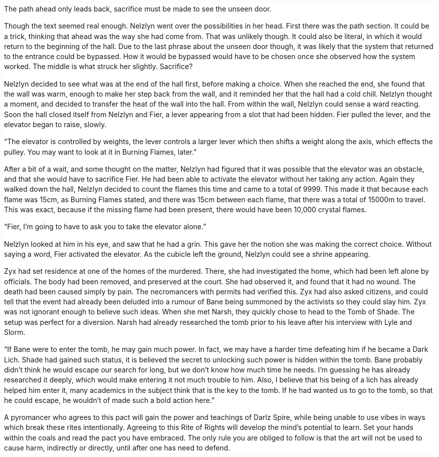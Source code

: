 The path ahead only leads back, sacrifice must be made to see the unseen door.

Though the text seemed real enough. Nelzlyn went over the possibilities in her head. First there was the path section. It could be a trick, thinking that ahead was the way she had come from. That was unlikely though. It could also be literal, in which it would return to the beginning of the hall. Due to the last phrase about the unseen door though, it was likely that the system that returned to the entrance could be bypassed. How it would be bypassed would have to be chosen once she observed how the system worked. The middle is what struck her slightly. Sacrifice?

Nelzlyn decided to see what was at the end of the hall first, before making a choice. When she reached the end, she found that the wall was warm, enough to make her step back from the wall, and it reminded her that the hall had a cold chill. Nelzlyn thought a moment, and decided to transfer the heat of the wall into the hall. From within the wall, Nelzlyn could sense a ward reacting. Soon the hall closed itself from Nelzlyn and Fier, a lever appearing from a slot that had been hidden. Fier pulled the lever, and the elevator began to raise, slowly.

“The elevator is controlled by weights, the lever controls a larger lever which then shifts a weight along the axis, which effects the pulley. You may want to look at it in Burning Flames, later.”

After a bit of a wait, and some thought on the matter, Nelzlyn had figured that it was possible that the elevator was an obstacle, and that she would have to sacrifice Fier. He had been able to activate the elevator without her taking any action. Again they walked down the hall, Nelzlyn decided to count the flames this time and came to a total of 9999. This made it that because each flame was 15cm, as Burning Flames stated, and there was 15cm between each flame, that there was a total of 15000m to travel. This was exact, because if the missing flame had been present, there would have been 10,000 crystal flames.

“Fier, I’m going to have to ask you to take the elevator alone.”

Nelzlyn looked at him in his eye, and saw that he had a grin. This gave her the notion she was making the correct choice. Without saying a word, Fier activated the elevator. As the cubicle left the ground, Nelzlyn could see a shrine appearing.

Zyx had set residence at one of the homes of the murdered. There, she had investigated the home, which had been left alone by officials. The body had been removed, and preserved at the court. She had observed it, and found that it had no wound. The death had been caused simply by pain. The necromancers with permits had verified this. Zyx had also asked citizens, and could tell that the event had already been deluded into a rumour of Bane being summoned by the activists so they could slay him. Zyx was not ignorant enough to believe such ideas. When she met Narsh, they quickly chose to head to the Tomb of Shade. The setup was perfect for a diversion. Narsh had already researched the tomb prior to his leave after his interview with Lyle and Slorm.

“If Bane were to enter the tomb, he may gain much power. In fact, we may have a harder time defeating him if he became a Dark Lich. Shade had gained such status, it is believed the secret to unlocking such power is hidden within the tomb. Bane probably didn’t think he would escape our search for long, but we don’t know how much time he needs. I’m guessing he has already researched it deeply, which would make entering it not much trouble to him. Also, I believe that his being of a lich has already helped him enter it, many academics in the subject think that is the key to the tomb. If he had wanted us to go to the tomb, so that he could escape, he wouldn’t of made such a bold action here.”

A pyromancer who agrees to this pact will gain the power and teachings of Darlz Spire, while being unable to use vibes in ways which break these rites intentionally. Agreeing to this Rite of Rights will develop the mind’s potential to learn. Set your hands within the coals and read the pact you have embraced. The only rule you are obliged to follow is that the art will not be used to cause harm, indirectly or directly, until after one has need to defend.
